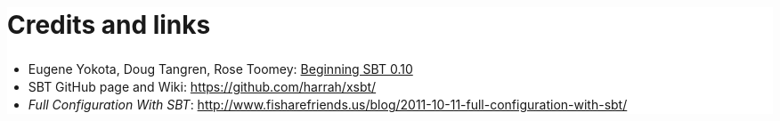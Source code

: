 # Credits and links

* Eugene Yokota, Doug Tangren, Rose Toomey: [Beginning SBT 0.10][]
* SBT GitHub page and Wiki: <https://github.com/harrah/xsbt/>
* *Full Configuration With SBT*: <http://www.fisharefriends.us/blog/2011-10-11-full-configuration-with-sbt/>

[Beginning SBT 0.10]: http://sbt010.lessis.me/#0

